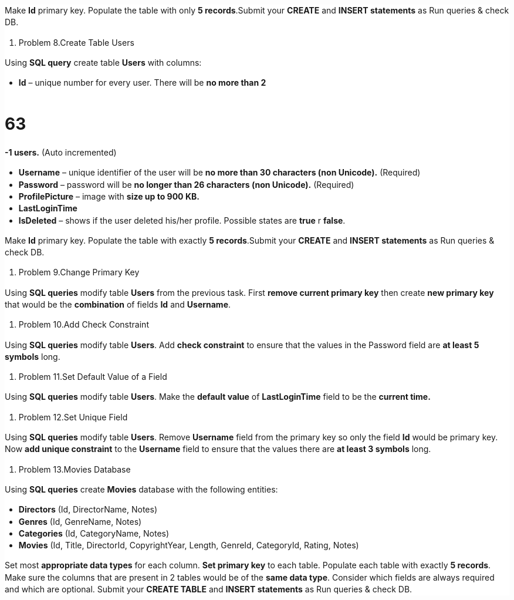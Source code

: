 Make **Id** primary key. Populate the table with only **5 records**.Submit your **CREATE** and **INSERT statements** as Run queries &amp; check DB.

1. Problem 8.Create Table Users

Using **SQL query** create table **Users** with columns:

- **Id** – unique number for every user. There will be **no more than 2**
# 63
**-1 users.** (Auto incremented)
- **Username** – unique identifier of the user will be **no more than 30 characters (non Unicode).** (Required)
- **Password** – password will be **no longer than 26 characters (non Unicode).** (Required)
- **ProfilePicture** – image with **size up to 900 KB.**
- **LastLoginTime**
- **IsDeleted** – shows if the user deleted his/her profile. Possible states are **true** r **false**.

Make **Id** primary key. Populate the table with exactly **5 records**.Submit your **CREATE** and **INSERT statements** as Run queries &amp; check DB.

1. Problem 9.Change Primary Key

Using **SQL queries** modify table **Users** from the previous task. First **remove current primary key** then create **new primary key** that would be the **combination** of fields **Id** and **Username**.

1. Problem 10.Add Check Constraint

Using **SQL queries** modify table **Users**. Add **check constraint** to ensure that the values in the Password field are **at least 5 symbols** long.

1. Problem 11.Set Default Value of a Field

Using **SQL queries** modify table **Users**. Make the **default value** of **LastLoginTime** field to be the **current time.**

1. Problem 12.Set Unique Field

Using **SQL queries** modify table **Users**. Remove **Username** field from the primary key so only the field **Id** would be primary key. Now **add unique constraint** to the **Username** field to ensure that the values there are **at least 3 symbols** long.

1. Problem 13.Movies Database

Using **SQL queries** create **Movies** database with the following entities:

- **Directors** (Id, DirectorName, Notes)
- **Genres** (Id, GenreName, Notes)
- **Categories** (Id, CategoryName, Notes)
- **Movies** (Id, Title, DirectorId, CopyrightYear, Length, GenreId, CategoryId, Rating, Notes)

Set most **appropriate data types** for each column. **Set primary key** to each table. Populate each table with exactly **5 records**. Make sure the columns that are present in 2 tables would be of the **same data type**. Consider which fields are always required and which are optional. Submit your **CREATE TABLE** and **INSERT statements** as Run queries &amp; check DB.

